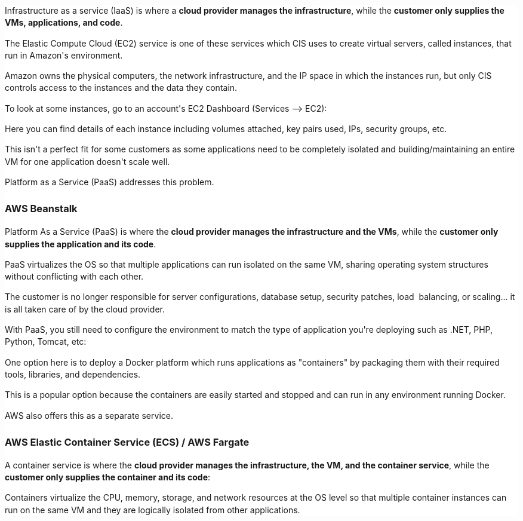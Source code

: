 Infrastructure as a service (IaaS) is where a **cloud provider manages
the infrastructure**, while the **customer only supplies the VMs,
applications, and code**.

The Elastic Compute Cloud (EC2) service is one of these services which
CIS uses to create virtual servers, called instances, that run in
Amazon's environment.  

Amazon owns the physical computers, the network infrastructure, and the
IP space in which the instances run, but only CIS controls access to the
instances and the data they contain.

To look at some instances, go to an account's EC2 Dashboard (Services -->
EC2):

Here you can find details of each instance including volumes attached,
key pairs used, IPs, security groups, etc.

This isn't a perfect fit for some customers as some applications need to
be completely isolated and building/maintaining an entire VM for one
application doesn't scale well.

Platform as a Service (PaaS) addresses this problem.

### AWS Beanstalk

Platform As a Service (PaaS) is where the **cloud provider manages the
infrastructure and the VMs**, while the **customer only supplies the
application and its code**. 

PaaS virtualizes the OS so that multiple applications can run isolated
on the same VM, sharing operating system structures without conflicting
with each other.

The customer is no longer responsible for server configurations,
database setup, security patches, load  balancing, or scaling... it is
all taken care of by the cloud provider.

With PaaS, you still need to configure the environment to match the type
of application you're deploying such as .NET, PHP, Python, Tomcat, etc:

One option here is to deploy a Docker platform which runs applications
as "containers" by packaging them with their required tools, libraries,
and dependencies.

This is a popular option because the containers are easily started and
stopped and can run in any environment running Docker.

AWS also offers this as a separate service.

### AWS Elastic Container Service (ECS) / AWS Fargate

A container service is where the **cloud provider manages the
infrastructure, the VM, and the container service**, while the
**customer only supplies the container and its code**:

Containers virtualize the CPU, memory, storage, and network resources at
the OS level so that multiple container instances can run on the same VM
and they are logically isolated from other applications.
